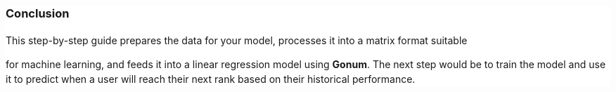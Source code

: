 ### Conclusion

This step-by-step guide prepares the data for your model, processes it into a matrix format suitable

 for machine learning, and feeds it into a linear regression model using **Gonum**. The next step would be to train the model and use it to predict when a user will reach their next rank based on their historical performance.